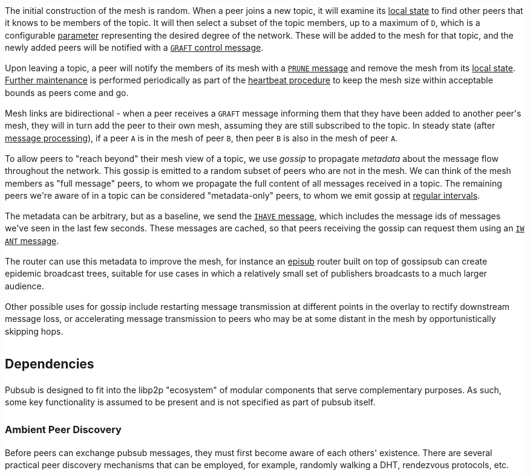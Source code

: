 The initial construction of the mesh is random. When a peer joins a new topic,
it will examine its [local state](#router-state) to find other peers that it
knows to be members of the topic. It will then select a subset of the topic
members, up to a maximum of `D`, which is a configurable
[parameter](#parameters) representing the desired degree of the network. These
will be added to the mesh for that topic, and the newly added peers will be
notified with a [`GRAFT` control message](#graft).

Upon leaving a topic, a peer will notify the members of its mesh with a [`PRUNE`
message](#prune) and remove the mesh from its [local state](#router-state).
[Further maintenance](#mesh-maintenance) is performed periodically as part of
the [heartbeat procedure](#heartbeat) to keep the mesh size within acceptable
bounds as peers come and go.

Mesh links are bidirectional - when a peer receives a `GRAFT` message informing
them that they have been added to another peer's mesh, they will in turn add the
peer to their own mesh, assuming they are still subscribed to the topic. In
steady state (after [message processing](#message-processing)), if a peer `A` is
in the mesh of peer `B`, then peer `B` is also in the mesh of peer `A`.

To allow peers to "reach beyond" their mesh view of a topic, we use _gossip_ to
propagate _metadata_ about the message flow throughout the network. This gossip
is emitted to a random subset of peers who are not in the mesh. We can think of
the mesh members as "full message" peers, to whom we propagate the full content
of all messages received in a topic. The remaining peers we're aware of in a
topic can be considered "metadata-only" peers, to whom we emit gossip at
[regular intervals](#heartbeat).

The metadata can be arbitrary, but as a baseline, we send the [`IHAVE`
message](#ihave), which includes the message ids of messages we've seen in the
last few seconds. These messages are cached, so that peers receiving the gossip
can request them using an [`IWANT` message](#iwant).

The router can use this metadata to improve the mesh, for instance an
[episub](./episub.md) router built on top of gossipsub can create epidemic
broadcast trees, suitable for use cases in which a relatively small set of
publishers broadcasts to a much larger audience.

Other possible uses for gossip include restarting message transmission at
different points in the overlay to rectify downstream message loss, or
accelerating message transmission to peers who may be at some distant in the
mesh by opportunistically skipping hops.

## Dependencies

Pubsub is designed to fit into the libp2p "ecosystem" of modular components that
serve complementary purposes. As such, some key functionality is assumed to be
present and is not specified as part of pubsub itself.

### Ambient Peer Discovery

Before peers can exchange pubsub messages, they must first become aware of each
others' existence. There are several practical peer discovery mechanisms that
can be employed, for example, randomly walking a DHT, rendezvous protocols, etc.
